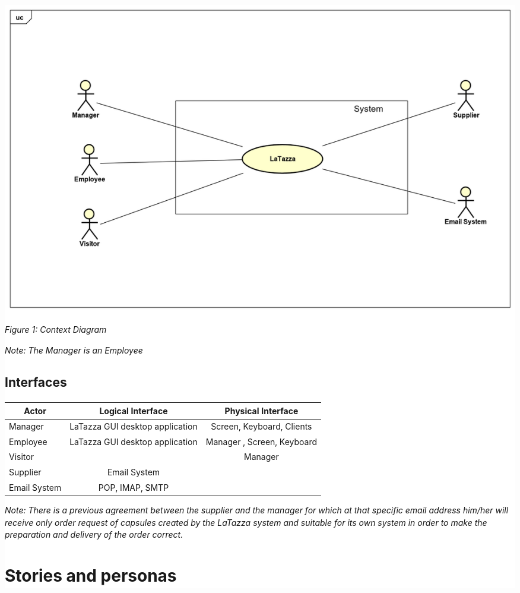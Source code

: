 ![LaTazza Context Diagram](ContextDiagram.png "")

*Figure 1: Context Diagram*


*Note: The Manager is an Employee*





## Interfaces
| Actor | Logical Interface | Physical Interface  |
| ------------- |:-------------:| :-----:|
| Manager   | LaTazza GUI desktop application  | Screen, Keyboard, Clients  |
| Employee| LaTazza GUI desktop application | Manager , Screen, Keyboard|
| Visitor |  | Manager |
| Supplier | Email System | |
|Email System | POP, IMAP, SMTP |  |

*Note: There is a previous agreement between the supplier and the manager for which at that specific email address him/her will receive only order request of capsules created by the LaTazza system and suitable for its own system in order to make the preparation and delivery of the order correct.*
# Stories and personas